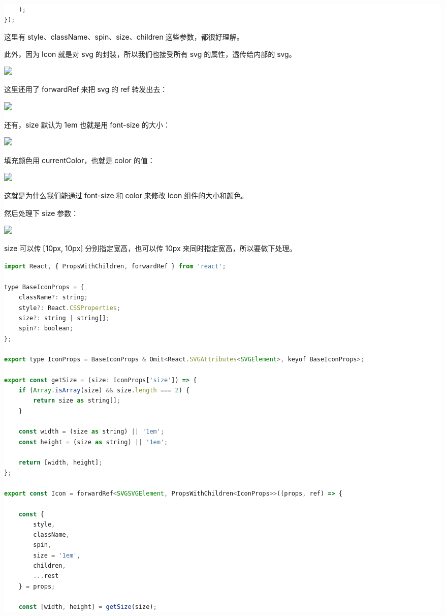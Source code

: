 ```javascript
    );
});
```

这里有 style、className、spin、size、children 这些参数，都很好理解。

此外，因为 Icon 就是对 svg 的封装，所以我们也接受所有 svg 的属性，透传给内部的 svg。

![](https://p6-juejin.byteimg.com/tos-cn-i-k3u1fbpfcp/0c486153bb12492abf6c0c194461ecb5~tplv-k3u1fbpfcp-jj-mark:0:0:0:0:q75.image#?w=1556&h=1070&s=194099&e=png&b=1f1f1f)

这里还用了 forwardRef 来把 svg 的 ref 转发出去：

![](https://p9-juejin.byteimg.com/tos-cn-i-k3u1fbpfcp/5b36b306591d44bab42fb66d8f2ad680~tplv-k3u1fbpfcp-jj-mark:0:0:0:0:q75.image#?w=1544&h=1052&s=192521&e=png&b=1f1f1f)

还有，size 默认为 1em 也就是用 font-size 的大小：

![](https://p6-juejin.byteimg.com/tos-cn-i-k3u1fbpfcp/fc60b78b3ed341bba2db5162eb8f073d~tplv-k3u1fbpfcp-jj-mark:0:0:0:0:q75.image#?w=1508&h=206&s=40836&e=png&b=f8f8fa)

填充颜色用 currentColor，也就是 color 的值：

![](https://p1-juejin.byteimg.com/tos-cn-i-k3u1fbpfcp/a02ff96fa49b4dc08e62aa84a736719f~tplv-k3u1fbpfcp-jj-mark:0:0:0:0:q75.image#?w=1572&h=792&s=123253&e=png&b=f9f9f9)

这就是为什么我们能通过 font-size 和 color 来修改 Icon 组件的大小和颜色。

然后处理下 size 参数：

![](https://p1-juejin.byteimg.com/tos-cn-i-k3u1fbpfcp/e45b17de34854b6fadf4f2eba974df93~tplv-k3u1fbpfcp-jj-mark:0:0:0:0:q75.image#?w=1566&h=1218&s=244617&e=png&b=1f1f1f)

size 可以传 [10px, 10px] 分别指定宽高，也可以传 10px 来同时指定宽高，所以要做下处理。

```javascript
import React, { PropsWithChildren, forwardRef } from 'react';

type BaseIconProps = {
    className?: string;
    style?: React.CSSProperties;
    size?: string | string[];
    spin?: boolean;
};

export type IconProps = BaseIconProps & Omit<React.SVGAttributes<SVGElement>, keyof BaseIconProps>;

export const getSize = (size: IconProps['size']) => {
    if (Array.isArray(size) && size.length === 2) {
        return size as string[];
    }

    const width = (size as string) || '1em';
    const height = (size as string) || '1em';

    return [width, height];
};

export const Icon = forwardRef<SVGSVGElement, PropsWithChildren<IconProps>>((props, ref) => {
    
    const { 
        style,
        className, 
        spin, 
        size = '1em',
        children,
        ...rest 
    } = props;

    const [width, height] = getSize(size);

```